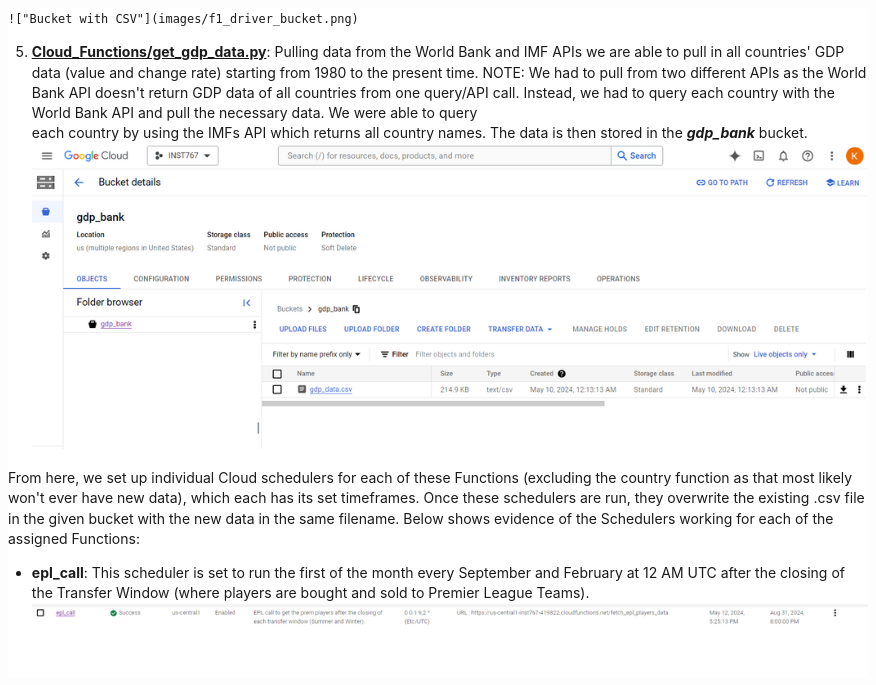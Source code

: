     !["Bucket with CSV"](images/f1_driver_bucket.png)

5. [**Cloud_Functions/get_gdp_data.py**](https://github.com/KamranDjourshari24/INST767_Project/blob/main/Cloud_Functions/get_gdp_data.py): Pulling data from the World Bank and 
    IMF APIs we are able to pull in all countries' GDP data (value and change 
    rate) starting from 1980 to the present time. NOTE: We had to pull from two 
    different APIs as the World Bank API doesn't return GDP data of all
    countries from one query/API call. Instead, we had to query each country with 
    the World Bank API and pull the necessary data. We were able to query  
    each country by using the IMFs API which returns all country names. The data 
    is then stored in the ***gdp_bank*** bucket.
    !["Bucket with CSV"](images/gdp_bucket.png) 

From here, we set up individual Cloud schedulers for each of these Functions (excluding the country
function as that most likely won't ever have new data), which each has its set timeframes. 
Once these schedulers are run, they overwrite the existing .csv file in the given bucket with the 
new data in the same filename. Below shows evidence of the Schedulers working for each of the 
assigned Functions:

- **epl_call**: This scheduler is set to run the first of the month every September and February 
    at 12 AM UTC after the closing of the Transfer Window (where players are bought and sold to Premier 
    League Teams). 
    !["Scheduler Proof"](images/epl_call1.png)  
